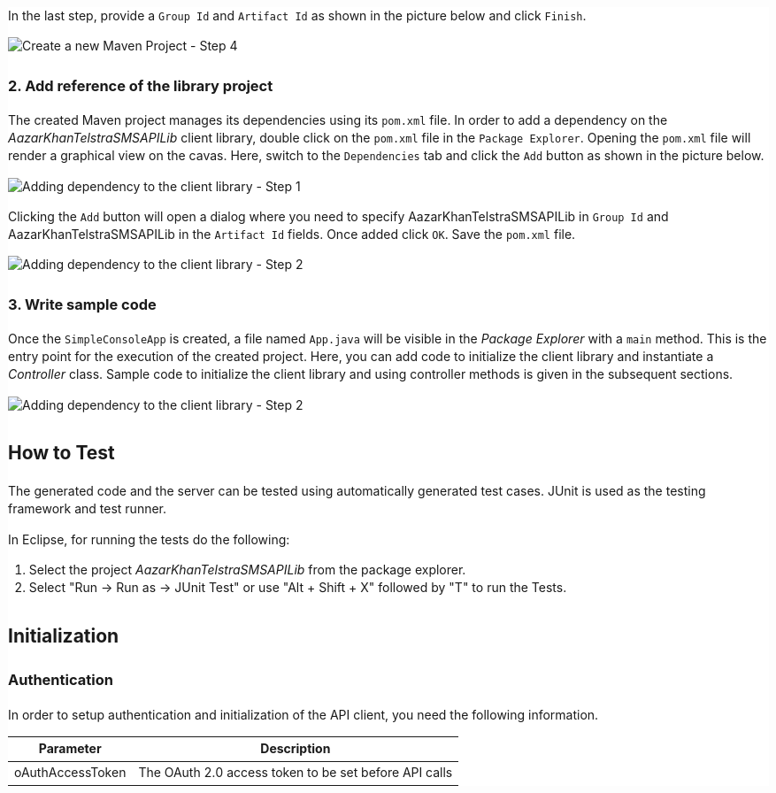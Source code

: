 In the last step, provide a ``` Group Id ``` and ``` Artifact Id ``` as shown in the picture below and click ``` Finish ```.

![Create a new Maven Project - Step 4](https://apidocs.io/illustration/java?step=createNewProject4&workspaceFolder=Aazar%20Khan%20Telstra%20SMS%20API-Java&workspaceName=AazarKhanTelstraSMSAPILib&projectName=AazarKhanTelstraSMSAPILib&rootNamespace=com.telstra.api)

### 2. Add reference of the library project

The created Maven project manages its dependencies using its ``` pom.xml ``` file. In order to add a dependency on the *AazarKhanTelstraSMSAPILib* client library, double click on the ``` pom.xml ``` file in the ``` Package Explorer ```. Opening the ``` pom.xml ``` file will render a graphical view on the cavas. Here, switch to the ``` Dependencies ``` tab and click the ``` Add ``` button as shown in the picture below.

![Adding dependency to the client library - Step 1](https://apidocs.io/illustration/java?step=testProject0&workspaceFolder=Aazar%20Khan%20Telstra%20SMS%20API-Java&workspaceName=AazarKhanTelstraSMSAPILib&projectName=AazarKhanTelstraSMSAPILib&rootNamespace=com.telstra.api)

Clicking the ``` Add ``` button will open a dialog where you need to specify AazarKhanTelstraSMSAPILib in ``` Group Id ``` and AazarKhanTelstraSMSAPILib in the ``` Artifact Id ``` fields. Once added click ``` OK ```. Save the ``` pom.xml ``` file.

![Adding dependency to the client library - Step 2](https://apidocs.io/illustration/java?step=testProject1&workspaceFolder=Aazar%20Khan%20Telstra%20SMS%20API-Java&workspaceName=AazarKhanTelstraSMSAPILib&projectName=AazarKhanTelstraSMSAPILib&rootNamespace=com.telstra.api)

### 3. Write sample code

Once the ``` SimpleConsoleApp ``` is created, a file named ``` App.java ``` will be visible in the *Package Explorer* with a ``` main ``` method. This is the entry point for the execution of the created project.
Here, you can add code to initialize the client library and instantiate a *Controller* class. Sample code to initialize the client library and using controller methods is given in the subsequent sections.

![Adding dependency to the client library - Step 2](https://apidocs.io/illustration/java?step=testProject2&workspaceFolder=Aazar%20Khan%20Telstra%20SMS%20API-Java&workspaceName=AazarKhanTelstraSMSAPILib&projectName=AazarKhanTelstraSMSAPILib&rootNamespace=com.telstra.api)

## How to Test

The generated code and the server can be tested using automatically generated test cases. 
JUnit is used as the testing framework and test runner.

In Eclipse, for running the tests do the following:

1. Select the project *AazarKhanTelstraSMSAPILib* from the package explorer.
2. Select "Run -> Run as -> JUnit Test" or use "Alt + Shift + X" followed by "T" to run the Tests.

## Initialization

### Authentication
In order to setup authentication and initialization of the API client, you need the following information.

| Parameter | Description |
|-----------|-------------|
| oAuthAccessToken | The OAuth 2.0 access token to be set before API calls |
